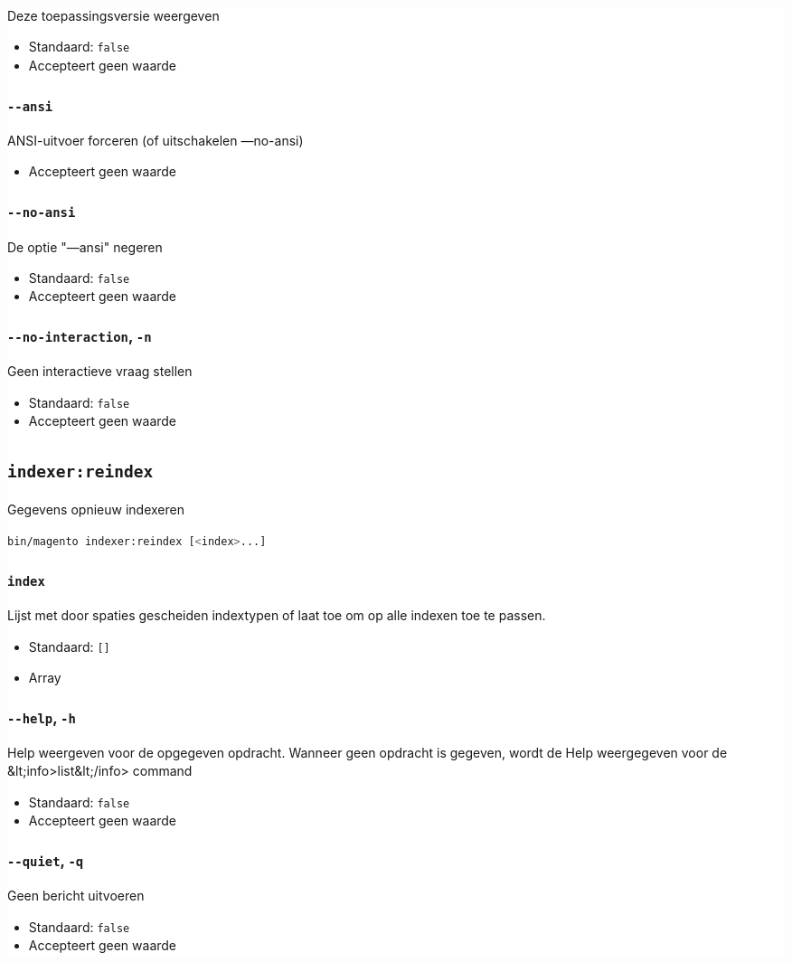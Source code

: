 Deze toepassingsversie weergeven

- Standaard: `false`
- Accepteert geen waarde

### `--ansi`

ANSI-uitvoer forceren (of uitschakelen —no-ansi)

- Accepteert geen waarde

### `--no-ansi`

De optie &quot;—ansi&quot; negeren

- Standaard: `false`
- Accepteert geen waarde

### `--no-interaction`, `-n`

Geen interactieve vraag stellen

- Standaard: `false`
- Accepteert geen waarde


## `indexer:reindex`

Gegevens opnieuw indexeren

```bash
bin/magento indexer:reindex [<index>...]
```


### `index`

Lijst met door spaties gescheiden indextypen of laat toe om op alle indexen toe te passen.

- Standaard: `[]`

- Array

### `--help`, `-h`

Help weergeven voor de opgegeven opdracht. Wanneer geen opdracht is gegeven, wordt de Help weergegeven voor de \&lt;info>list\&lt;/info> command

- Standaard: `false`
- Accepteert geen waarde

### `--quiet`, `-q`

Geen bericht uitvoeren

- Standaard: `false`
- Accepteert geen waarde
